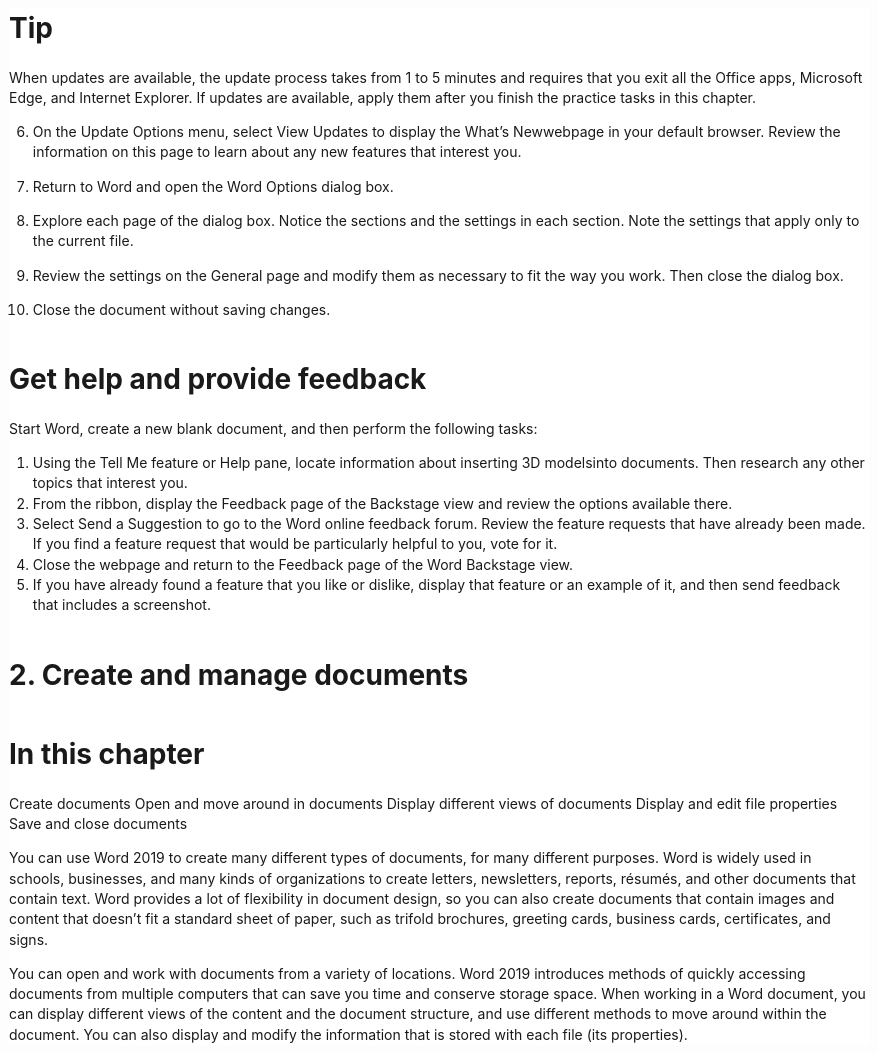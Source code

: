 # Tip  

When updates are available, the update process takes from 1 to 5 minutes and requires that you exit all the Office apps, Microsoft Edge, and Internet Explorer. If updates are available, apply them after you finish the practice tasks in this chapter.  

6. On the Update Options menu, select View Updates to display the What’s Newwebpage in your default browser. Review the information on this page to learn about any new features that interest you.  

7. Return to Word and open the Word Options dialog box.  

8. Explore each page of the dialog box. Notice the sections and the settings in each section. Note the settings that apply only to the current file.   
9. Review the settings on the General page and modify them as necessary to fit the way you work. Then close the dialog box.   
10. Close the document without saving changes.  

# Get help and provide feedback  

Start Word, create a new blank document, and then perform the following tasks:  

1. Using the Tell Me feature or Help pane, locate information about inserting 3D modelsinto documents. Then research any other topics that interest you.   
2. From the ribbon, display the Feedback page of the Backstage view and review the options available there.   
3. Select Send a Suggestion to go to the Word online feedback forum. Review the feature requests that have already been made. If you find a feature request that would be particularly helpful to you, vote for it.   
4. Close the webpage and return to the Feedback page of the Word Backstage view.   
5. If you have already found a feature that you like or dislike, display that feature or an example of it, and then send feedback that includes a screenshot.  

# 2. Create and manage documents  

# In this chapter  

Create documents Open and move around in documents Display different views of documents Display and edit file properties Save and close documents  

You can use Word 2019 to create many different types of documents, for many different purposes. Word is widely used in schools, businesses, and many kinds of organizations to create letters, newsletters, reports, résumés, and other documents that contain text. Word provides a lot of flexibility in document design, so you can also create documents that contain images and content that doesn’t fit a standard sheet of paper, such as trifold brochures, greeting cards, business cards, certificates, and signs.  

You can open and work with documents from a variety of locations. Word 2019 introduces methods of quickly accessing documents from multiple computers that can save you time and conserve storage space. When working in a Word document, you can display different views of the content and the document structure, and use different methods to move around within the document. You can also display and modify the information that is stored with each file (its properties).  
